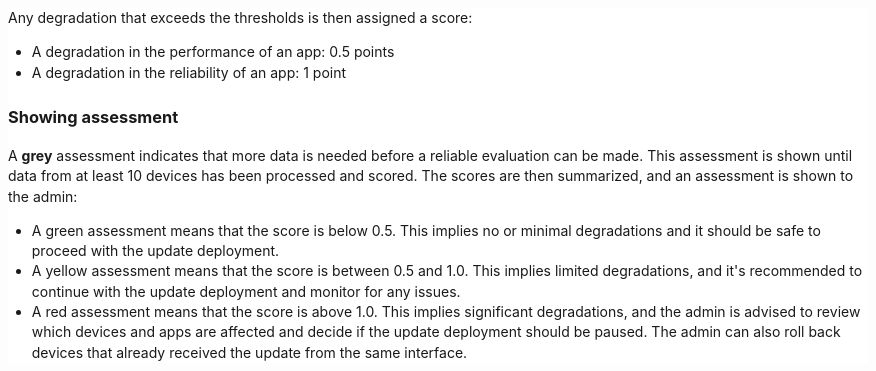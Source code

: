Any degradation that exceeds the thresholds is then assigned a score:

- A degradation in the performance of an app: 0.5 points
- A degradation in the reliability of an app: 1 point

### Showing assessment
A **grey** assessment indicates that more data is needed before a reliable evaluation can be made. This assessment is shown until data from at least 10 devices has been processed and scored. The scores are then summarized, and an assessment is shown to the admin:

- A green assessment means that the score is below 0.5. This implies no or minimal degradations and it should be safe to proceed with the update deployment.
- A yellow assessment means that the score is between 0.5 and 1.0. This implies limited degradations, and it's recommended to continue with the update deployment and monitor for any issues.
- A red assessment means that the score is above 1.0. This implies significant degradations, and the admin is advised to review which devices and apps are affected and decide if the update deployment should be paused. The admin can also roll back devices that already received the update from the same interface.

